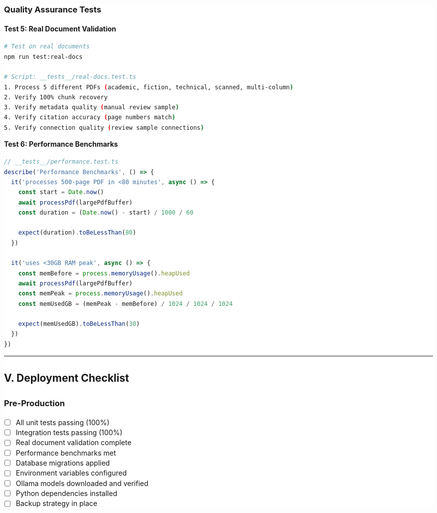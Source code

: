 ### Quality Assurance Tests

**Test 5: Real Document Validation**
```bash
# Test on real documents
npm run test:real-docs

# Script: __tests__/real-docs.test.ts
1. Process 5 different PDFs (academic, fiction, technical, scanned, multi-column)
2. Verify 100% chunk recovery
3. Verify metadata quality (manual review sample)
4. Verify citation accuracy (page numbers match)
5. Verify connection quality (review sample connections)
```

**Test 6: Performance Benchmarks**
```typescript
// __tests__/performance.test.ts
describe('Performance Benchmarks', () => {
  it('processes 500-page PDF in <80 minutes', async () => {
    const start = Date.now()
    await processPdf(largePdfBuffer)
    const duration = (Date.now() - start) / 1000 / 60
    
    expect(duration).toBeLessThan(80)
  })
  
  it('uses <30GB RAM peak', async () => {
    const memBefore = process.memoryUsage().heapUsed
    await processPdf(largePdfBuffer)
    const memPeak = process.memoryUsage().heapUsed
    const memUsedGB = (memPeak - memBefore) / 1024 / 1024 / 1024
    
    expect(memUsedGB).toBeLessThan(30)
  })
})
```

---

## V. Deployment Checklist

### Pre-Production

- [ ] All unit tests passing (100%)
- [ ] Integration tests passing (100%)
- [ ] Real document validation complete
- [ ] Performance benchmarks met
- [ ] Database migrations applied
- [ ] Environment variables configured
- [ ] Ollama models downloaded and verified
- [ ] Python dependencies installed
- [ ] Backup strategy in place
